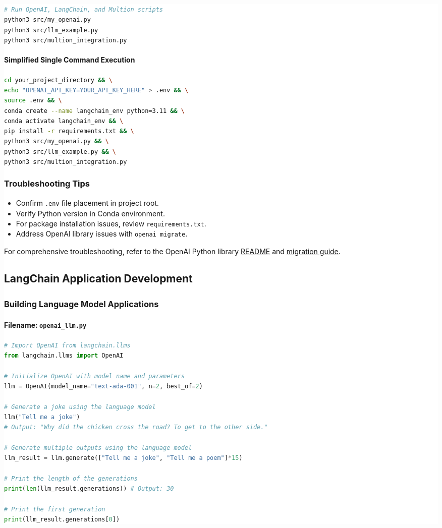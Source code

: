 ```bash
# Run OpenAI, LangChain, and Multion scripts
python3 src/my_openai.py
python3 src/llm_example.py
python3 src/multion_integration.py
```

#### Simplified Single Command Execution

```bash
cd your_project_directory && \
echo "OPENAI_API_KEY=YOUR_API_KEY_HERE" > .env && \
source .env && \
conda create --name langchain_env python=3.11 && \
conda activate langchain_env && \
pip install -r requirements.txt && \
python3 src/my_openai.py && \
python3 src/llm_example.py && \
python3 src/multion_integration.py
```

### Troubleshooting Tips

- Confirm `.env` file placement in project root.
- Verify Python version in Conda environment.
- For package installation issues, review `requirements.txt`.
- Address OpenAI library issues with `openai migrate`.

For comprehensive troubleshooting, refer to the OpenAI Python library [README](https://github.com/openai/openai-python) and [migration guide](https://github.com/openai/openai-python/discussions/742).

## LangChain Application Development

### Building Language Model Applications

#### Filename: `openai_llm.py`

```python
# Import OpenAI from langchain.llms
from langchain.llms import OpenAI

# Initialize OpenAI with model name and parameters
llm = OpenAI(model_name="text-ada-001", n=2, best_of=2)

# Generate a joke using the language model
llm("Tell me a joke")
# Output: "Why did the chicken cross the road? To get to the other side."

# Generate multiple outputs using the language model
llm_result = llm.generate(["Tell me a joke", "Tell me a poem"]*15)

# Print the length of the generations
print(len(llm_result.generations)) # Output: 30

# Print the first generation
print(llm_result.generations[0])
```
